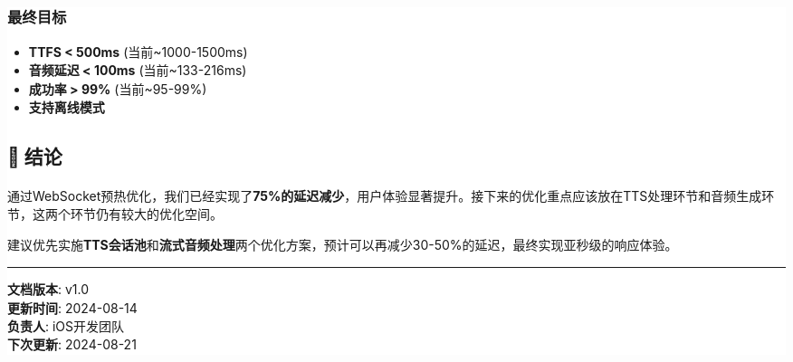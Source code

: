 ### 最终目标
- **TTFS < 500ms** (当前~1000-1500ms)
- **音频延迟 < 100ms** (当前~133-216ms)
- **成功率 > 99%** (当前~95-99%)
- **支持离线模式**

## 📝 结论

通过WebSocket预热优化，我们已经实现了**75%的延迟减少**，用户体验显著提升。接下来的优化重点应该放在TTS处理环节和音频生成环节，这两个环节仍有较大的优化空间。

建议优先实施**TTS会话池**和**流式音频处理**两个优化方案，预计可以再减少30-50%的延迟，最终实现亚秒级的响应体验。

---

**文档版本**: v1.0  
**更新时间**: 2024-08-14  
**负责人**: iOS开发团队  
**下次更新**: 2024-08-21 